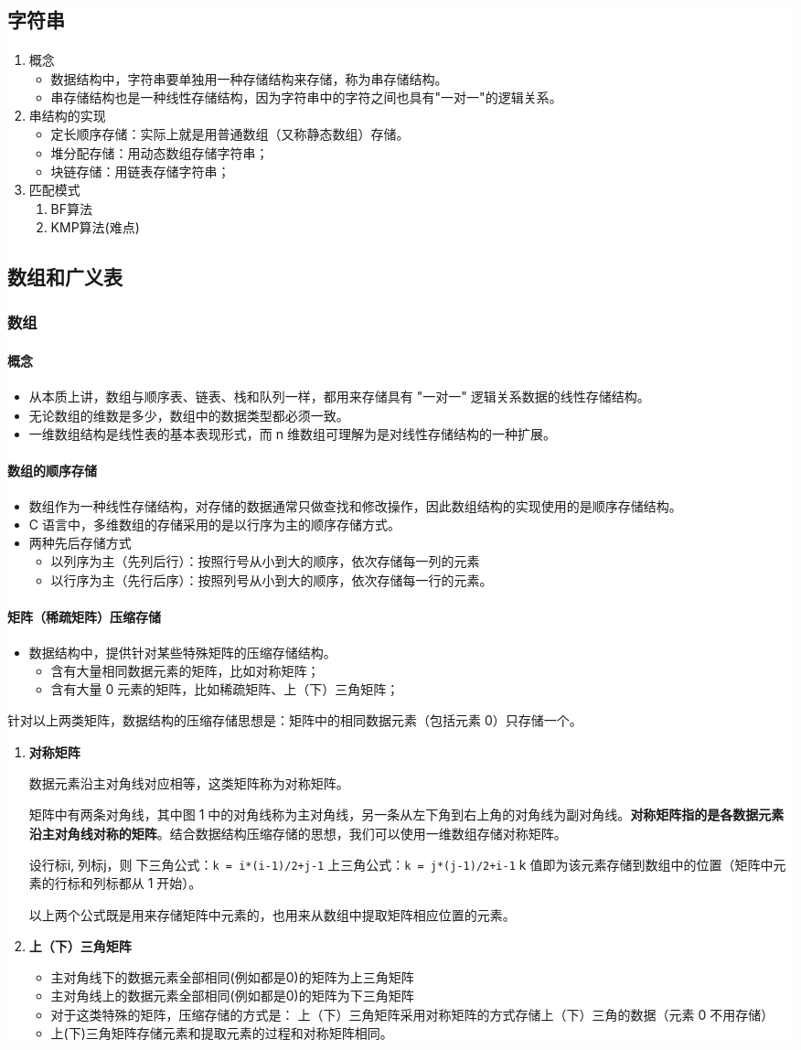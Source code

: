 
## 字符串
1. 概念
	- 数据结构中，字符串要单独用一种存储结构来存储，称为串存储结构。
	- 串存储结构也是一种线性存储结构，因为字符串中的字符之间也具有"一对一"的逻辑关系。
2. 串结构的实现
	- 定长顺序存储：实际上就是用普通数组（又称静态数组）存储。
	- 堆分配存储：用动态数组存储字符串；
	- 块链存储：用链表存储字符串；
3. 匹配模式
	1. BF算法
	2. KMP算法(难点)

## 数组和广义表
### 数组
#### 概念
- 从本质上讲，数组与顺序表、链表、栈和队列一样，都用来存储具有 "一对一" 逻辑关系数据的线性存储结构。
- 无论数组的维数是多少，数组中的数据类型都必须一致。
- 一维数组结构是线性表的基本表现形式，而 n 维数组可理解为是对线性存储结构的一种扩展。
	
####  数组的顺序存储
- 数组作为一种线性存储结构，对存储的数据通常只做查找和修改操作，因此数组结构的实现使用的是顺序存储结构。
- C 语言中，多维数组的存储采用的是以行序为主的顺序存储方式。
- 两种先后存储方式
	- 以列序为主（先列后行）：按照行号从小到大的顺序，依次存储每一列的元素
	- 以行序为主（先行后序）：按照列号从小到大的顺序，依次存储每一行的元素。

####  矩阵（稀疏矩阵）压缩存储
- 数据结构中，提供针对某些特殊矩阵的压缩存储结构。
	- 含有大量相同数据元素的矩阵，比如对称矩阵；
	- 含有大量 0 元素的矩阵，比如稀疏矩阵、上（下）三角矩阵；

针对以上两类矩阵，数据结构的压缩存储思想是：矩阵中的相同数据元素（包括元素 0）只存储一个。

1. **对称矩阵**
	
	数据元素沿主对角线对应相等，这类矩阵称为对称矩阵。
	
	矩阵中有两条对角线，其中图 1 中的对角线称为主对角线，另一条从左下角到右上角的对角线为副对角线。**对称矩阵指的是各数据元素沿主对角线对称的矩阵**。结合数据结构压缩存储的思想，我们可以使用一维数组存储对称矩阵。
	
	设行标i, 列标j，则
	下三角公式：`k = i*(i-1)/2+j-1`
	上三角公式：`k = j*(j-1)/2+i-1`
	k 值即为该元素存储到数组中的位置（矩阵中元素的行标和列标都从 1 开始）。
	
	以上两个公式既是用来存储矩阵中元素的，也用来从数组中提取矩阵相应位置的元素。



2. **上（下）三角矩阵**

	- 主对角线下的数据元素全部相同(例如都是0)的矩阵为上三角矩阵
	- 主对角线上的数据元素全部相同(例如都是0)的矩阵为下三角矩阵
	- 对于这类特殊的矩阵，压缩存储的方式是： 上（下）三角矩阵采用对称矩阵的方式存储上（下）三角的数据（元素 0 不用存储）
	- 上(下)三角矩阵存储元素和提取元素的过程和对称矩阵相同。

